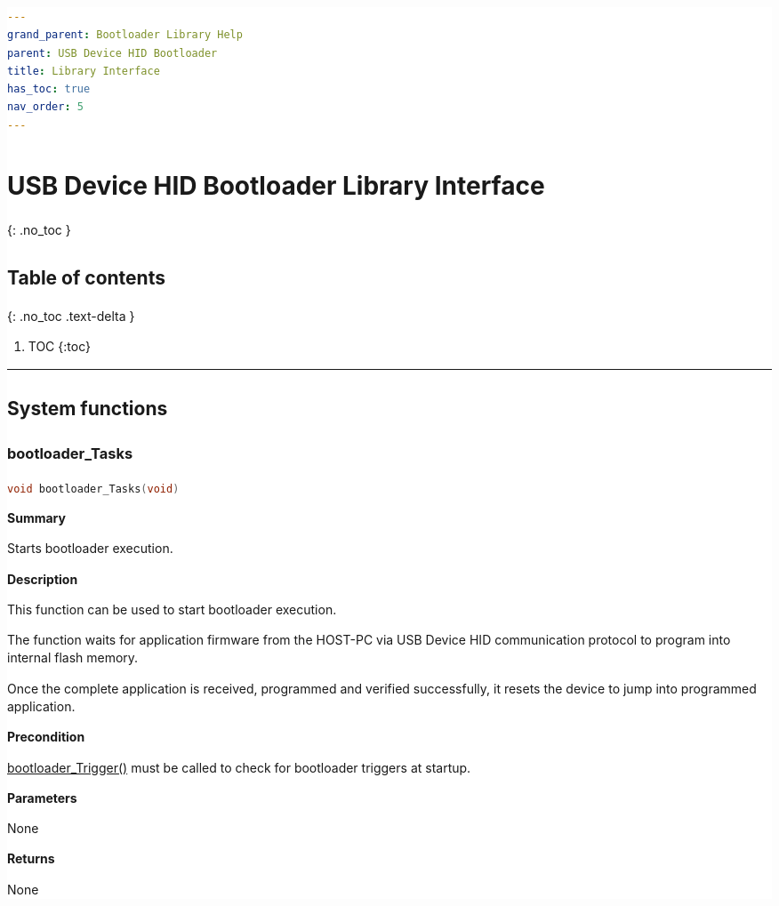 ```yaml
---
grand_parent: Bootloader Library Help
parent: USB Device HID Bootloader
title: Library Interface
has_toc: true
nav_order: 5
---
```


# USB Device HID Bootloader Library Interface
{: .no_toc }

## Table of contents
{: .no_toc .text-delta }

1. TOC
{:toc}

---

## System functions

### bootloader_Tasks

```c
void bootloader_Tasks(void)
```

**Summary**

Starts bootloader execution.

**Description**

This function can be used to start bootloader execution.

The function waits for application firmware from the HOST-PC via USB Device HID communication protocol to program into internal flash memory.

Once the complete application is received, programmed and verified successfully, it resets the device to jump into programmed application.

**Precondition**

[bootloader_Trigger()](#bootloader_trigger) must be called to check for bootloader triggers at startup.

**Parameters**

None

**Returns**

None
